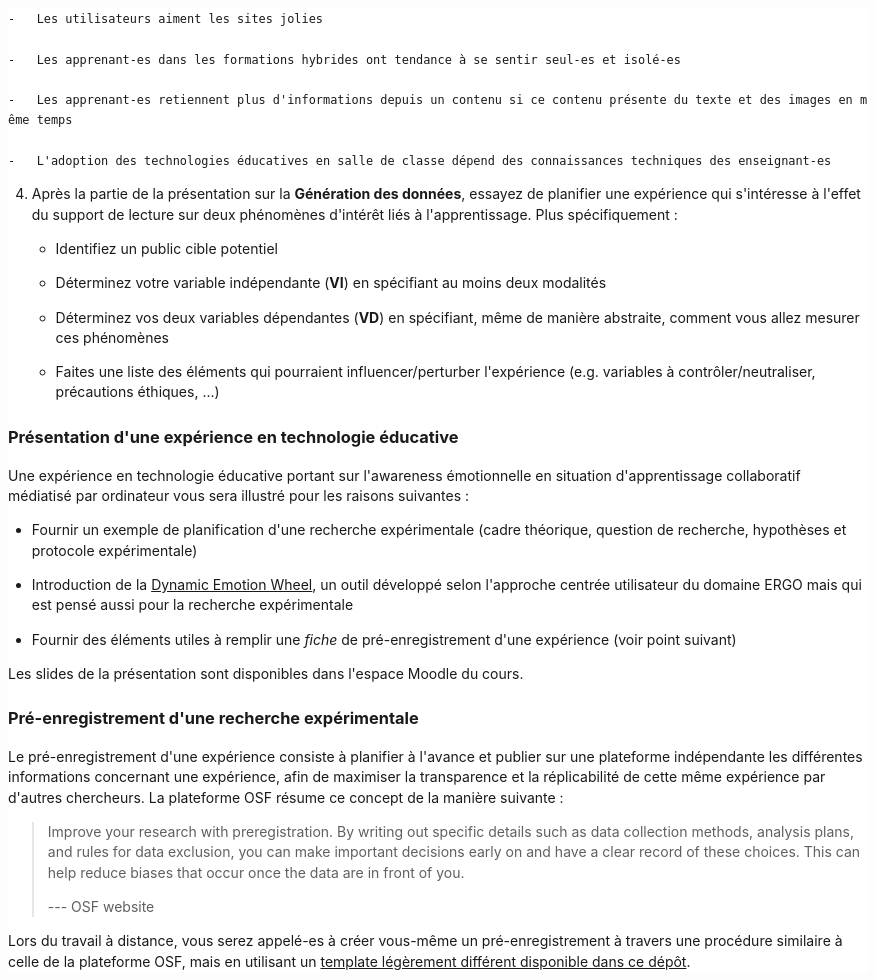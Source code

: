     -   Les utilisateurs aiment les sites jolies

    -   Les apprenant-es dans les formations hybrides ont tendance à se sentir seul-es et isolé-es

    -   Les apprenant-es retiennent plus d'informations depuis un contenu si ce contenu présente du texte et des images en même temps

    -   L'adoption des technologies éducatives en salle de classe dépend des connaissances techniques des enseignant-es

4.  Après la partie de la présentation sur la **Génération des données**, essayez de planifier une expérience qui s'intéresse à l'effet du support de lecture sur deux phénomènes d'intérêt liés à l'apprentissage. Plus spécifiquement :

    -   Identifiez un public cible potentiel

    -   Déterminez votre variable indépendante (**VI**) en spécifiant au moins deux modalités

    -   Déterminez vos deux variables dépendantes (**VD**) en spécifiant, même de manière abstraite, comment vous allez mesurer ces phénomènes

    -   Faites une liste des éléments qui pourraient influencer/perturber l'expérience (e.g. variables à contrôler/neutraliser, précautions éthiques, ...)

### Présentation d'une expérience en technologie éducative

Une expérience en technologie éducative portant sur l'awareness émotionnelle en situation d'apprentissage collaboratif médiatisé par ordinateur vous sera illustré pour les raisons suivantes :

-   Fournir un exemple de planification d'une recherche expérimentale (cadre théorique, question de recherche, hypothèses et protocole expérimentale)

-   Introduction de la [Dynamic Emotion Wheel](https://dynamicemotionwheel.ch/), un outil développé selon l'approche centrée utilisateur du domaine ERGO mais qui est pensé aussi pour la recherche expérimentale

-   Fournir des éléments utiles à remplir une *fiche* de pré-enregistrement d'une expérience (voir point suivant)

Les slides de la présentation sont disponibles dans l'espace Moodle du cours.

### Pré-enregistrement d'une recherche expérimentale

Le pré-enregistrement d'une expérience consiste à planifier à l'avance et publier sur une plateforme indépendante les différentes informations concernant une expérience, afin de maximiser la transparence et la réplicabilité de cette même expérience par d'autres chercheurs. La plateforme OSF résume ce concept de la manière suivante :

> Improve your research with preregistration. By writing out specific details such as data collection methods, analysis plans, and rules for data exclusion, you can make important decisions early on and have a clear record of these choices. This can help reduce biases that occur once the data are in front of you.
>
> --- OSF website

Lors du travail à distance, vous serez appelé-es à créer vous-même un pré-enregistrement à travers une procédure similaire à celle de la plateforme OSF, mais en utilisant un [template légèrement différent disponible dans ce dépôt](https://github.com/mafritz/methodo-exp-2122/blob/main/pre-enregistrement/template_pre-enregistrement_experience.pdf).

